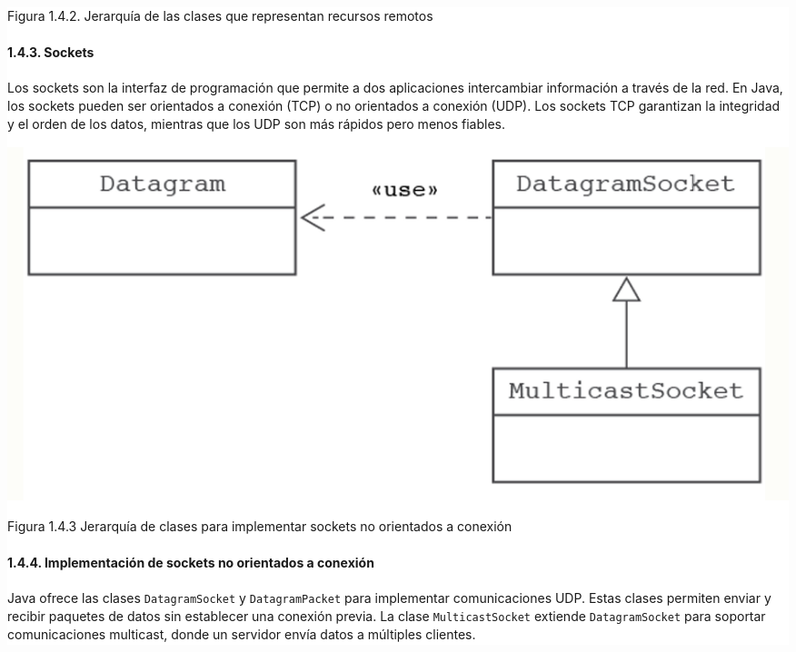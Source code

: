 <p class=pie-de-foto>Figura 1.4.2. Jerarquía de las clases que representan recursos remotos</p>

#### 1.4.3. Sockets

Los sockets son la interfaz de programación que permite a dos aplicaciones intercambiar información a través de la red. En Java, los sockets pueden ser orientados a conexión (TCP) o no orientados a conexión (UDP). Los sockets TCP garantizan la integridad y el orden de los datos, mientras que los UDP son más rápidos pero menos fiables.

![](Imágenes/Pasted%20image%2020250314031619.png)

<p class=pie-de-foto>Figura 1.4.3 Jerarquía de clases para implementar sockets no orientados a conexión</p>

#### 1.4.4. Implementación de sockets no orientados a conexión

Java ofrece las clases `DatagramSocket` y `DatagramPacket` para implementar comunicaciones UDP. Estas clases permiten enviar y recibir paquetes de datos sin establecer una conexión previa. La clase `MulticastSocket` extiende `DatagramSocket` para soportar comunicaciones multicast, donde un servidor envía datos a múltiples clientes.
